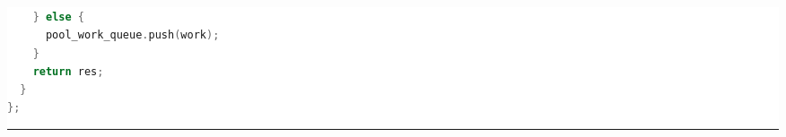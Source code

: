```cpp [2-5|9-25|47-52]
    } else {
      pool_work_queue.push(work);
    }
    return res;
  }
};
```




---

